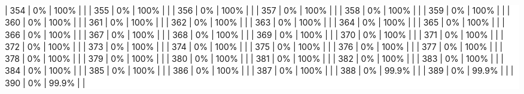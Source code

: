 | 354 | 0% | 100% |  |
| 355 | 0% | 100% |  |
| 356 | 0% | 100% |  |
| 357 | 0% | 100% |  |
| 358 | 0% | 100% |  |
| 359 | 0% | 100% |  |
| 360 | 0% | 100% |  |
| 361 | 0% | 100% |  |
| 362 | 0% | 100% |  |
| 363 | 0% | 100% |  |
| 364 | 0% | 100% |  |
| 365 | 0% | 100% |  |
| 366 | 0% | 100% |  |
| 367 | 0% | 100% |  |
| 368 | 0% | 100% |  |
| 369 | 0% | 100% |  |
| 370 | 0% | 100% |  |
| 371 | 0% | 100% |  |
| 372 | 0% | 100% |  |
| 373 | 0% | 100% |  |
| 374 | 0% | 100% |  |
| 375 | 0% | 100% |  |
| 376 | 0% | 100% |  |
| 377 | 0% | 100% |  |
| 378 | 0% | 100% |  |
| 379 | 0% | 100% |  |
| 380 | 0% | 100% |  |
| 381 | 0% | 100% |  |
| 382 | 0% | 100% |  |
| 383 | 0% | 100% |  |
| 384 | 0% | 100% |  |
| 385 | 0% | 100% |  |
| 386 | 0% | 100% |  |
| 387 | 0% | 100% |  |
| 388 | 0% | 99.9% |  |
| 389 | 0% | 99.9% |  |
| 390 | 0% | 99.9% |  |